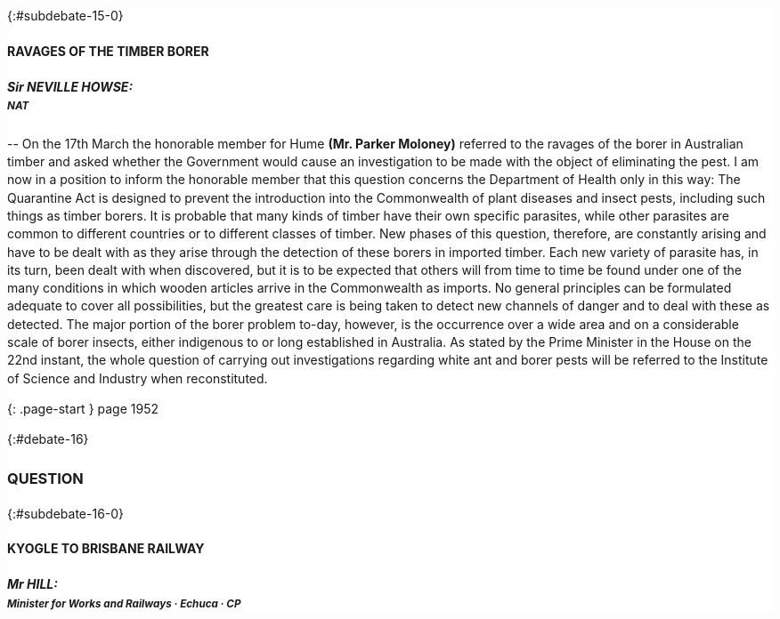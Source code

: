 {:#subdebate-15-0}
#### RAVAGES OF THE TIMBER BORER

##### Sir NEVILLE HOWSE:<br><small class="text-muted">NAT</small>

-- On the 17th March the honorable member for Hume  **(Mr. Parker Moloney)**  referred to the ravages of the borer in Australian timber and asked whether the Government would cause an investigation to be made with the object of eliminating the pest. I am now in a position to inform the honorable member that this question concerns the Department of Health only in this way: The Quarantine Act is designed to prevent the introduction into the Commonwealth of plant diseases and insect pests, including such things as timber borers. It is probable that many kinds of timber have their own specific parasites, while other parasites are common to different countries or to different classes of timber. New phases of this question, therefore, are constantly arising and have to be dealt with as they arise through the detection of these borers in imported timber. Each new variety of parasite has, in its turn, been dealt with when discovered, but it is to be expected that others will from time to time be found under one of the many conditions in which wooden articles arrive in the Commonwealth as imports. No general principles can be formulated adequate to cover all possibilities, but the greatest care is being taken to detect new channels of danger and to deal with these as detected. The major portion of the borer problem to-day, however, is the occurrence over a wide area and on a considerable scale of borer insects, either indigenous to or long established in Australia. As stated by the Prime Minister in the House on the 22nd instant, the whole question of carrying out investigations regarding white ant and borer pests will be referred to the Institute of Science and Industry when reconstituted. 

{: .page-start }
page 1952

{:#debate-16}
### QUESTION

{:#subdebate-16-0}
#### KYOGLE TO BRISBANE RAILWAY

##### Mr HILL:<br><small class="text-muted">Minister for Works and Railways &middot; Echuca &middot; CP</small>
